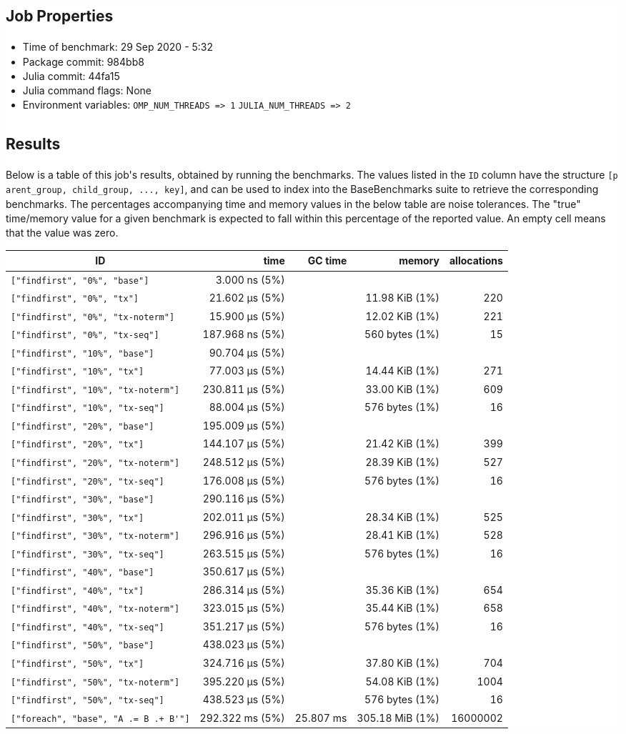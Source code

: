 ## Job Properties
* Time of benchmark: 29 Sep 2020 - 5:32
* Package commit: 984bb8
* Julia commit: 44fa15
* Julia command flags: None
* Environment variables: `OMP_NUM_THREADS => 1` `JULIA_NUM_THREADS => 2`

## Results
Below is a table of this job's results, obtained by running the benchmarks.
The values listed in the `ID` column have the structure `[parent_group, child_group, ..., key]`, and can be used to
index into the BaseBenchmarks suite to retrieve the corresponding benchmarks.
The percentages accompanying time and memory values in the below table are noise tolerances. The "true"
time/memory value for a given benchmark is expected to fall within this percentage of the reported value.
An empty cell means that the value was zero.

| ID                                                                 | time            | GC time   | memory          | allocations |
|--------------------------------------------------------------------|----------------:|----------:|----------------:|------------:|
| `["findfirst", "0%", "base"]`                                      |   3.000 ns (5%) |           |                 |             |
| `["findfirst", "0%", "tx"]`                                        |  21.602 μs (5%) |           |  11.98 KiB (1%) |         220 |
| `["findfirst", "0%", "tx-noterm"]`                                 |  15.900 μs (5%) |           |  12.02 KiB (1%) |         221 |
| `["findfirst", "0%", "tx-seq"]`                                    | 187.968 ns (5%) |           |  560 bytes (1%) |          15 |
| `["findfirst", "10%", "base"]`                                     |  90.704 μs (5%) |           |                 |             |
| `["findfirst", "10%", "tx"]`                                       |  77.003 μs (5%) |           |  14.44 KiB (1%) |         271 |
| `["findfirst", "10%", "tx-noterm"]`                                | 230.811 μs (5%) |           |  33.00 KiB (1%) |         609 |
| `["findfirst", "10%", "tx-seq"]`                                   |  88.004 μs (5%) |           |  576 bytes (1%) |          16 |
| `["findfirst", "20%", "base"]`                                     | 195.009 μs (5%) |           |                 |             |
| `["findfirst", "20%", "tx"]`                                       | 144.107 μs (5%) |           |  21.42 KiB (1%) |         399 |
| `["findfirst", "20%", "tx-noterm"]`                                | 248.512 μs (5%) |           |  28.39 KiB (1%) |         527 |
| `["findfirst", "20%", "tx-seq"]`                                   | 176.008 μs (5%) |           |  576 bytes (1%) |          16 |
| `["findfirst", "30%", "base"]`                                     | 290.116 μs (5%) |           |                 |             |
| `["findfirst", "30%", "tx"]`                                       | 202.011 μs (5%) |           |  28.34 KiB (1%) |         525 |
| `["findfirst", "30%", "tx-noterm"]`                                | 296.916 μs (5%) |           |  28.41 KiB (1%) |         528 |
| `["findfirst", "30%", "tx-seq"]`                                   | 263.515 μs (5%) |           |  576 bytes (1%) |          16 |
| `["findfirst", "40%", "base"]`                                     | 350.617 μs (5%) |           |                 |             |
| `["findfirst", "40%", "tx"]`                                       | 286.314 μs (5%) |           |  35.36 KiB (1%) |         654 |
| `["findfirst", "40%", "tx-noterm"]`                                | 323.015 μs (5%) |           |  35.44 KiB (1%) |         658 |
| `["findfirst", "40%", "tx-seq"]`                                   | 351.217 μs (5%) |           |  576 bytes (1%) |          16 |
| `["findfirst", "50%", "base"]`                                     | 438.023 μs (5%) |           |                 |             |
| `["findfirst", "50%", "tx"]`                                       | 324.716 μs (5%) |           |  37.80 KiB (1%) |         704 |
| `["findfirst", "50%", "tx-noterm"]`                                | 395.220 μs (5%) |           |  54.08 KiB (1%) |        1004 |
| `["findfirst", "50%", "tx-seq"]`                                   | 438.523 μs (5%) |           |  576 bytes (1%) |          16 |
| `["foreach", "base", "A .= B .+ B'"]`                              | 292.322 ms (5%) | 25.807 ms | 305.18 MiB (1%) |    16000002 |